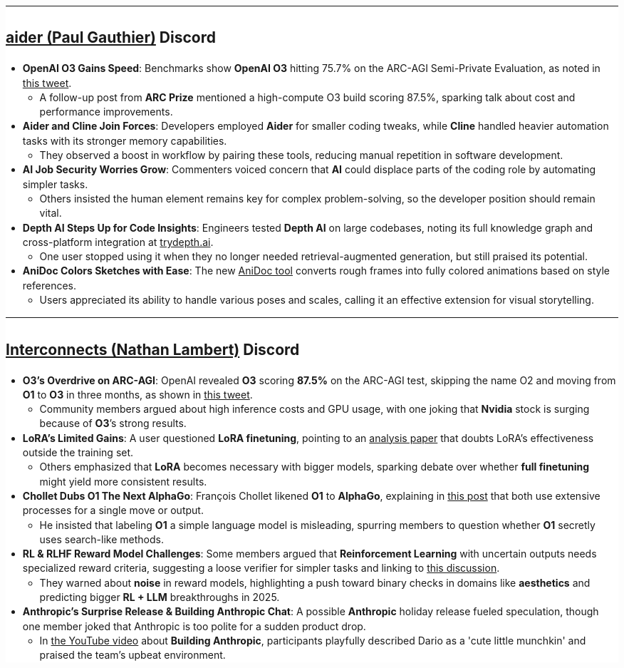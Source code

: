 


---



## [aider (Paul Gauthier)](https://discord.com/channels/1131200896827654144) Discord

- **OpenAI O3 Gains Speed**: Benchmarks show **OpenAI O3** hitting 75.7% on the ARC-AGI Semi-Private Evaluation, as noted in [this tweet](https://x.com/OpenAI/status/1870164871289155937).
   - A follow-up post from **ARC Prize** mentioned a high-compute O3 build scoring 87.5%, sparking talk about cost and performance improvements.
- **Aider and Cline Join Forces**: Developers employed **Aider** for smaller coding tweaks, while **Cline** handled heavier automation tasks with its stronger memory capabilities.
   - They observed a boost in workflow by pairing these tools, reducing manual repetition in software development.
- **AI Job Security Worries Grow**: Commenters voiced concern that **AI** could displace parts of the coding role by automating simpler tasks.
   - Others insisted the human element remains key for complex problem-solving, so the developer position should remain vital.
- **Depth AI Steps Up for Code Insights**: Engineers tested **Depth AI** on large codebases, noting its full knowledge graph and cross-platform integration at [trydepth.ai](https://www.trydepth.ai).
   - One user stopped using it when they no longer needed retrieval-augmented generation, but still praised its potential.
- **AniDoc Colors Sketches with Ease**: The new [AniDoc tool](https://x.com/Gradio/status/1870017358821015670) converts rough frames into fully colored animations based on style references.
   - Users appreciated its ability to handle various poses and scales, calling it an effective extension for visual storytelling.



---



## [Interconnects (Nathan Lambert)](https://discord.com/channels/1179127597926469703) Discord

- **O3’s Overdrive on ARC-AGI**: OpenAI revealed **O3** scoring **87.5%** on the ARC-AGI test, skipping the name O2 and moving from **O1** to **O3** in three months, as shown in [this tweet](https://x.com/arcprize/status/1870169260850573333).
   - Community members argued about high inference costs and GPU usage, with one joking that **Nvidia** stock is surging because of **O3**’s strong results.
- **LoRA’s Limited Gains**: A user questioned **LoRA finetuning**, pointing to an [analysis paper](https://arxiv.org/pdf/2410.21228) that doubts LoRA’s effectiveness outside the training set.
   - Others emphasized that **LoRA** becomes necessary with bigger models, sparking debate over whether **full finetuning** might yield more consistent results.
- **Chollet Dubs O1 The Next AlphaGo**: François Chollet likened **O1** to **AlphaGo**, explaining in [this post](https://fxtwitter.com/fchollet/status/1869854758443557020) that both use extensive processes for a single move or output.
   - He insisted that labeling **O1** a simple language model is misleading, spurring members to question whether **O1** secretly uses search-like methods.
- **RL & RLHF Reward Model Challenges**: Some members argued that **Reinforcement Learning** with uncertain outputs needs specialized reward criteria, suggesting a loose verifier for simpler tasks and linking to [this discussion](https://x.com/natolambert/status/1870150741593129045).
   - They warned about **noise** in reward models, highlighting a push toward binary checks in domains like **aesthetics** and predicting bigger **RL + LLM** breakthroughs in 2025.
- **Anthropic’s Surprise Release & Building Anthropic Chat**: A possible **Anthropic** holiday release fueled speculation, though one member joked that Anthropic is too polite for a sudden product drop.
   - In [the YouTube video](https://www.youtube.com/watch?v=om2lIWXLLN4) about **Building Anthropic**, participants playfully described Dario as a 'cute little munchkin' and praised the team’s upbeat environment.
